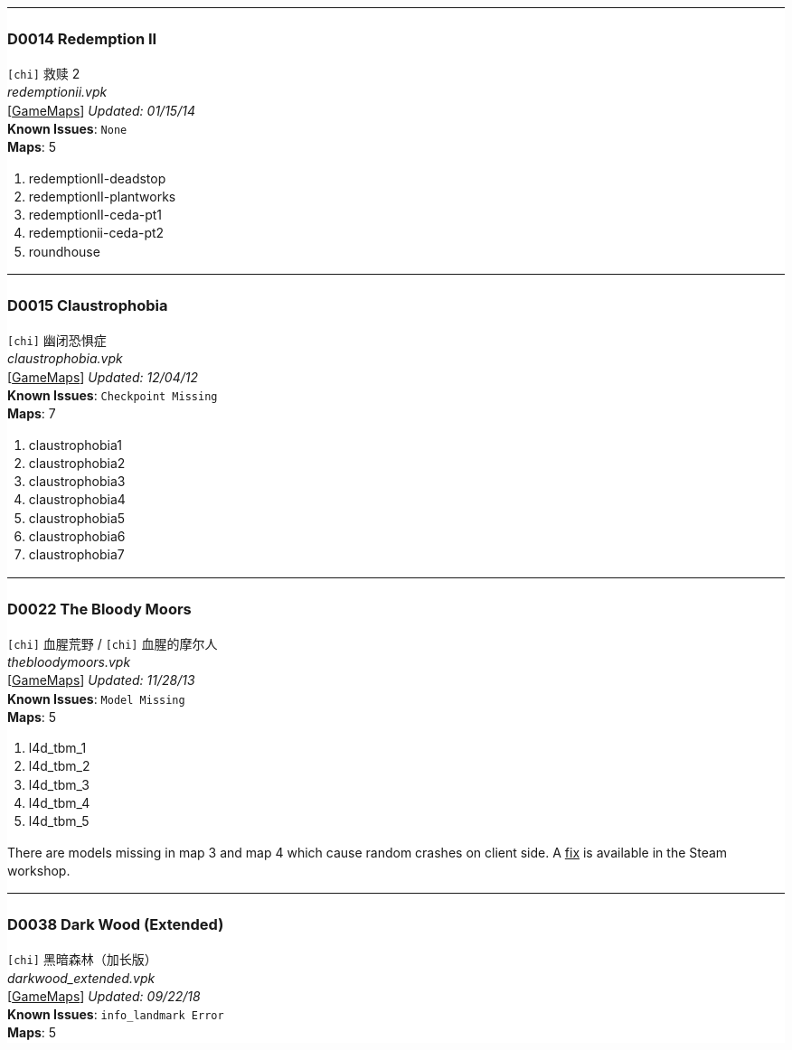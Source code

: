 -----

### D0014 Redemption II  
`[chi]` 救赎 2  
*redemptionii.vpk*  
[[GameMaps](https://www.gamemaps.com/details/2849)] *Updated: 01/15/14*  
**Known Issues**: `None`  
**Maps**: 5  

1. redemptionII-deadstop  
2. redemptionII-plantworks  
3. redemptionII-ceda-pt1  
4. redemptionii-ceda-pt2  
5. roundhouse  

-----

### D0015 Claustrophobia   
`[chi]`  幽闭恐惧症   
*claustrophobia.vpk*  
[[GameMaps](https://www.gamemaps.com/details/3987)] *Updated: 12/04/12*  
**Known Issues**: `Checkpoint Missing`  
**Maps**: 7  

1. claustrophobia1  
2. claustrophobia2  
3. claustrophobia3  
4. claustrophobia4  
5. claustrophobia5  
6. claustrophobia6  
7. claustrophobia7  

-----

### D0022 The Bloody Moors   
`[chi]`  血腥荒野  /  `[chi]` 血腥的摩尔人   
*thebloodymoors.vpk*  
[[GameMaps](https://www.gamemaps.com/details/6772)] *Updated: 11/28/13*  
**Known Issues**: `Model Missing`  
**Maps**: 5  

1. l4d_tbm_1  
2. l4d_tbm_2  
3. l4d_tbm_3  
4. l4d_tbm_4  
5. l4d_tbm_5  

There are models missing in map 3 and map 4 which cause random crashes on client side. A [fix](https://steamcommunity.com/sharedfiles/filedetails/?id=1341202052) is available in the Steam workshop.

-----

### D0038 Dark Wood (Extended)   
`[chi]`  黑暗森林（加长版）   
*darkwood_extended.vpk*  
[[GameMaps](https://www.gamemaps.com/details/14120)] *Updated: 09/22/18*  
**Known Issues**: `info_landmark Error`  
**Maps**: 5  
